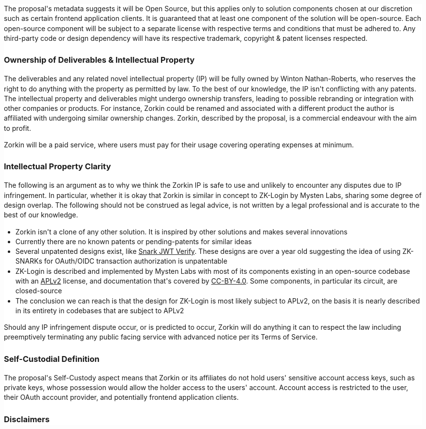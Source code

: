 The proposal's metadata suggests it will be Open Source, but this applies only to solution components chosen at our discretion such as certain frontend application clients. It is guaranteed that at least one component of the solution will be open-source. Each open-source component will be subject to a separate license with respective terms and conditions that must be adhered to. Any third-party code or design dependency will have its respective trademark, copyright & patent licenses respected.

### Ownership of Deliverables & Intellectual Property

The deliverables and any related novel intellectual property (IP) will be fully owned by Winton Nathan-Roberts, who reserves the right to do anything with the property as permitted by law. To the best of our knowledge, the IP isn't conflicting with any patents. The intellectual property and deliverables might undergo ownership transfers, leading to possible rebranding or integration with other companies or products. For instance, Zorkin could be renamed and associated with a different product the author is affiliated with undergoing similar ownership changes. Zorkin, described by the proposal, is a commercial endeavour with the aim to profit.

Zorkin will be a paid service, where users must pay for their usage covering operating expenses at minimum.

### Intellectual Property Clarity

The following is an argument as to why we think the Zorkin IP is safe to use and unlikely to encounter any disputes due to IP infringement. In particular, whether it is okay that Zorkin is similar in concept to ZK-Login by Mysten Labs, sharing some degree of design overlap. The following should not be construed as legal advice, is not written by a legal professional and is accurate to the best of our knowledge.

- Zorkin isn't a clone of any other solution. It is inspired by other solutions and makes several innovations
- Currently there are no known patents or pending-patents for similar ideas
- Several unpatented designs exist, like <a href="https://github.com/TheFrozenFire/snark-jwt-verify" target="_blank">Snark JWT Verify</a>. These designs are over a year old suggesting the idea of using ZK-SNARKs for OAuth/OIDC transaction authorization is unpatentable
- ZK-Login is described and implemented by Mysten Labs with most of its components existing in an open-source codebase with an <a href="https://www.apache.org/licenses/LICENSE-2.0" target="_blank">APLv2</a> license, and documentation that's covered by <a href="https://creativecommons.org/licenses/by/4.0/deed.en" target="_blank">CC-BY-4.0</a>. Some components, in particular its circuit, are closed-source
- The conclusion we can reach is that the design for ZK-Login is most likely subject to APLv2, on the basis it is nearly described in its entirety in codebases that are subject to APLv2

Should any IP infringement dispute occur, or is predicted to occur, Zorkin will do anything it can to respect the law including preemptively terminating any public facing service with advanced notice per its Terms of Service. 

### Self-Custodial Definition

The proposal's Self-Custody aspect means that Zorkin or its affiliates do not hold users' sensitive account access keys, such as private keys, whose possession would allow the holder access to the users' account. Account access is restricted to the user, their OAuth account provider, and potentially frontend application clients.

### Disclaimers
